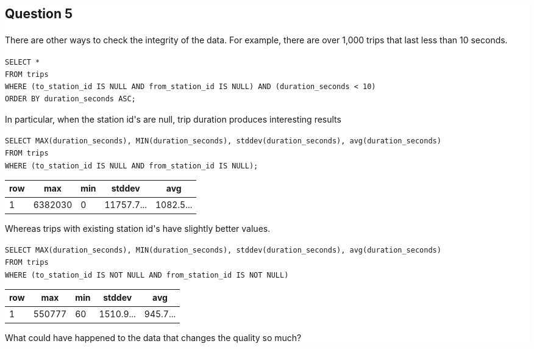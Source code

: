 ## Question 5

There are other ways to check the integrity of the data.
For example, there are over 1,000 trips that last less than 10 seconds.
```
SELECT *
FROM trips
WHERE (to_station_id IS NULL AND from_station_id IS NULL) AND (duration_seconds < 10)
ORDER BY duration_seconds ASC;
```
In particular, when the station id's are null, trip duration produces
interesting results
```
SELECT MAX(duration_seconds), MIN(duration_seconds), stddev(duration_seconds), avg(duration_seconds)
FROM trips
WHERE (to_station_id IS NULL AND from_station_id IS NULL);
```

 row | max | min | stddev | avg
 --- | --- | --- | --- | ---
 1 | 6382030 | 0 | 11757.7... | 1082.5...

 Whereas trips with existing station id's have slightly better values.
 ```
 SELECT MAX(duration_seconds), MIN(duration_seconds), stddev(duration_seconds), avg(duration_seconds)
FROM trips
WHERE (to_station_id IS NOT NULL AND from_station_id IS NOT NULL)
 ```
 row | max | min | stddev | avg
 --- | --- | --- | --- | ---
 1 | 550777 | 60 | 1510.9... | 945.7...

What could have happened to the data that changes the quality so much?
